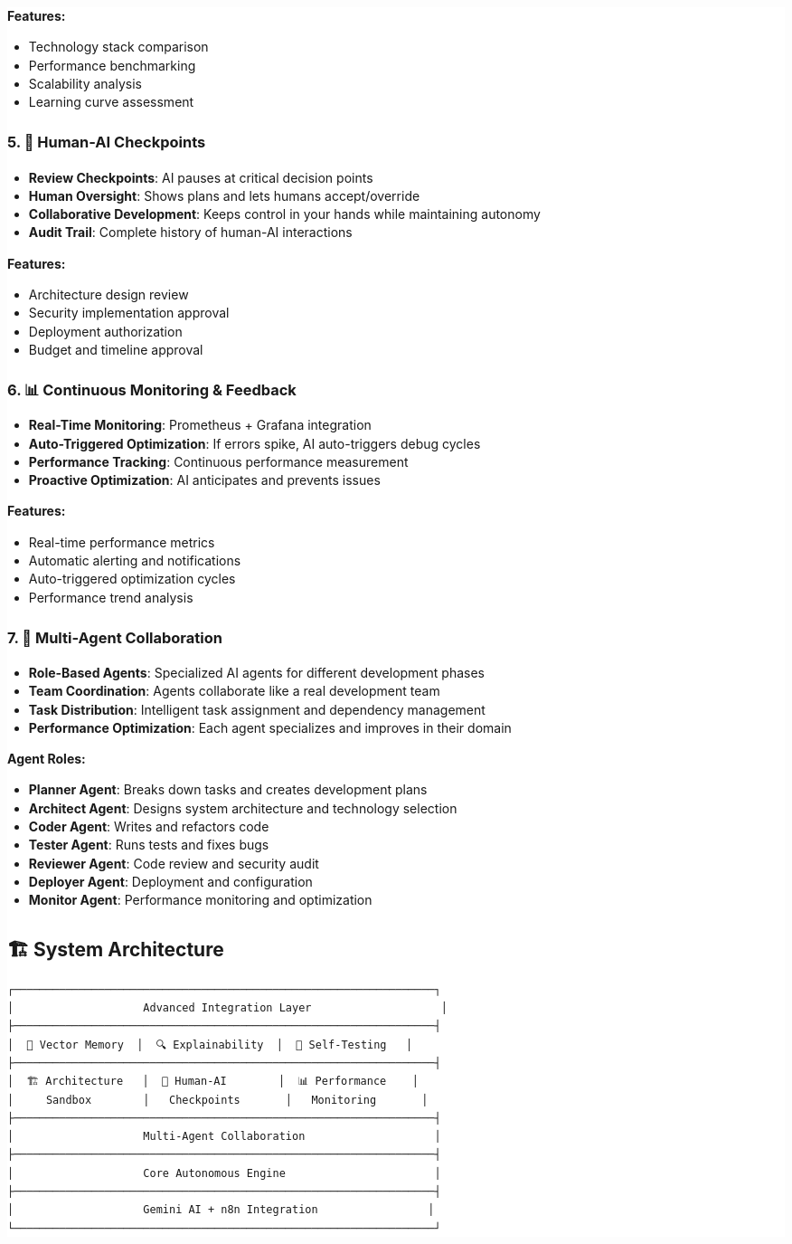 **Features:**
- Technology stack comparison
- Performance benchmarking
- Scalability analysis
- Learning curve assessment

### **5. 👥 Human-AI Checkpoints**
- **Review Checkpoints**: AI pauses at critical decision points
- **Human Oversight**: Shows plans and lets humans accept/override
- **Collaborative Development**: Keeps control in your hands while maintaining autonomy
- **Audit Trail**: Complete history of human-AI interactions

**Features:**
- Architecture design review
- Security implementation approval
- Deployment authorization
- Budget and timeline approval

### **6. 📊 Continuous Monitoring & Feedback**
- **Real-Time Monitoring**: Prometheus + Grafana integration
- **Auto-Triggered Optimization**: If errors spike, AI auto-triggers debug cycles
- **Performance Tracking**: Continuous performance measurement
- **Proactive Optimization**: AI anticipates and prevents issues

**Features:**
- Real-time performance metrics
- Automatic alerting and notifications
- Auto-triggered optimization cycles
- Performance trend analysis

### **7. 🤝 Multi-Agent Collaboration**
- **Role-Based Agents**: Specialized AI agents for different development phases
- **Team Coordination**: Agents collaborate like a real development team
- **Task Distribution**: Intelligent task assignment and dependency management
- **Performance Optimization**: Each agent specializes and improves in their domain

**Agent Roles:**
- **Planner Agent**: Breaks down tasks and creates development plans
- **Architect Agent**: Designs system architecture and technology selection
- **Coder Agent**: Writes and refactors code
- **Tester Agent**: Runs tests and fixes bugs
- **Reviewer Agent**: Code review and security audit
- **Deployer Agent**: Deployment and configuration
- **Monitor Agent**: Performance monitoring and optimization

## 🏗️ **System Architecture**

```
┌─────────────────────────────────────────────────────────────────┐
│                    Advanced Integration Layer                    │
├─────────────────────────────────────────────────────────────────┤
│  🧠 Vector Memory  │  🔍 Explainability  │  🧪 Self-Testing   │
├─────────────────────────────────────────────────────────────────┤
│  🏗️ Architecture   │  👥 Human-AI        │  📊 Performance    │
│     Sandbox        │   Checkpoints       │   Monitoring       │
├─────────────────────────────────────────────────────────────────┤
│                    Multi-Agent Collaboration                    │
├─────────────────────────────────────────────────────────────────┤
│                    Core Autonomous Engine                       │
├─────────────────────────────────────────────────────────────────┤
│                    Gemini AI + n8n Integration                 │
└─────────────────────────────────────────────────────────────────┘
```
